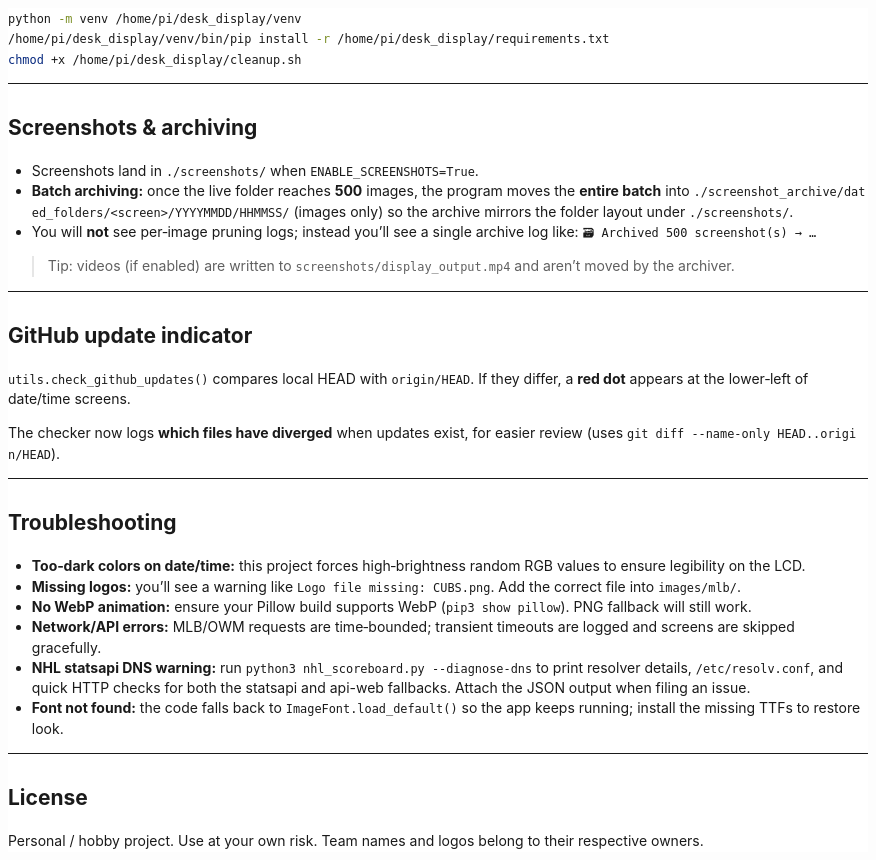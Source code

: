 ```bash
python -m venv /home/pi/desk_display/venv
/home/pi/desk_display/venv/bin/pip install -r /home/pi/desk_display/requirements.txt
chmod +x /home/pi/desk_display/cleanup.sh
```

---

## Screenshots & archiving

- Screenshots land in `./screenshots/` when `ENABLE_SCREENSHOTS=True`.
- **Batch archiving:** once the live folder reaches **500** images, the program moves the **entire batch** into `./screenshot_archive/dated_folders/<screen>/YYYYMMDD/HHMMSS/` (images only) so the archive mirrors the folder layout under `./screenshots/`.
- You will **not** see per‑image pruning logs; instead you’ll see a single archive log like: `🗃️ Archived 500 screenshot(s) → …`

> Tip: videos (if enabled) are written to `screenshots/display_output.mp4` and aren’t moved by the archiver.

---

## GitHub update indicator

`utils.check_github_updates()` compares local HEAD with `origin/HEAD`. If they differ, a **red dot** appears at the lower‑left of date/time screens.

The checker now logs **which files have diverged** when updates exist, for easier review (uses `git diff --name-only HEAD..origin/HEAD`).

---

## Troubleshooting

- **Too‑dark colors on date/time:** this project forces high‑brightness random RGB values to ensure legibility on the LCD.
- **Missing logos:** you’ll see a warning like `Logo file missing: CUBS.png`. Add the correct file into `images/mlb/`.
- **No WebP animation:** ensure your Pillow build supports WebP (`pip3 show pillow`). PNG fallback will still work.
- **Network/API errors:** MLB/OWM requests are time‑bounded; transient timeouts are logged and screens are skipped gracefully.
- **NHL statsapi DNS warning:** run `python3 nhl_scoreboard.py --diagnose-dns` to print resolver details, `/etc/resolv.conf`, and
  quick HTTP checks for both the statsapi and api-web fallbacks. Attach the JSON output when filing an issue.
- **Font not found:** the code falls back to `ImageFont.load_default()` so the app keeps running; install the missing TTFs to restore look.

---

## License

Personal / hobby project. Use at your own risk. Team names and logos belong to their respective owners.
